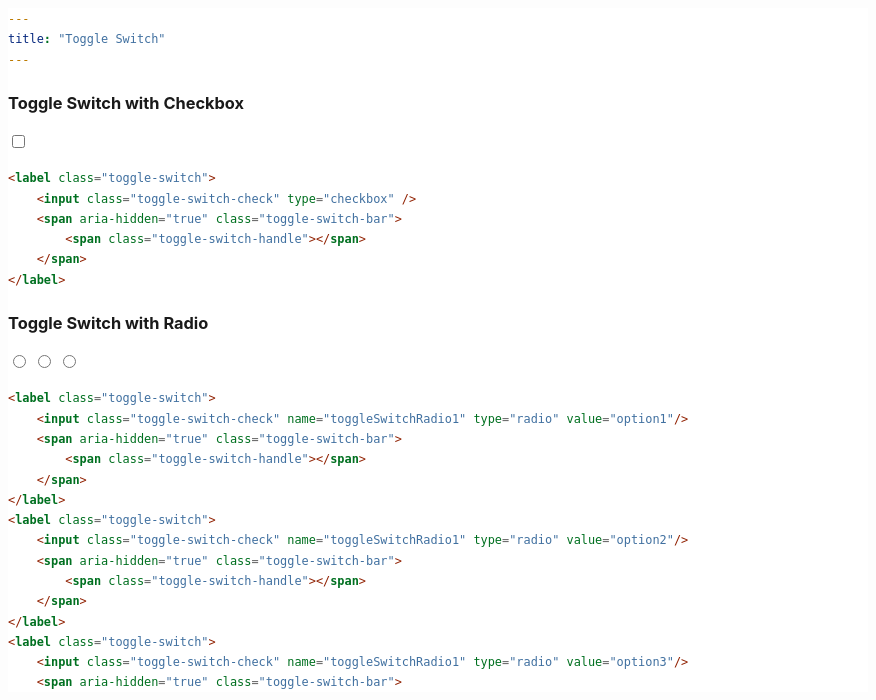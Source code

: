```yaml
---
title: "Toggle Switch"
---
```


### Toggle Switch with Checkbox

<div class="sheet">
    <label class="toggle-switch">
        <input class="toggle-switch-check" type="checkbox" />
        <span aria-hidden="true" class="toggle-switch-bar">
            <span class="toggle-switch-handle"></span>
        </span>
    </label>
</div>

```html
<label class="toggle-switch">
    <input class="toggle-switch-check" type="checkbox" />
    <span aria-hidden="true" class="toggle-switch-bar">
        <span class="toggle-switch-handle"></span>
    </span>
</label>
```

### Toggle Switch with Radio

<div class="sheet">
    <label class="toggle-switch">
        <input class="toggle-switch-check" name="toggleSwitchRadio1" type="radio" value="option1"/>
        <span aria-hidden="true" class="toggle-switch-bar">
            <span class="toggle-switch-handle"></span>
        </span>
    </label>
    <label class="toggle-switch">
        <input class="toggle-switch-check" name="toggleSwitchRadio1" type="radio" value="option2"/>
        <span aria-hidden="true" class="toggle-switch-bar">
            <span class="toggle-switch-handle"></span>
        </span>
    </label>
    <label class="toggle-switch">
        <input class="toggle-switch-check" name="toggleSwitchRadio1" type="radio" value="option3"/>
        <span aria-hidden="true" class="toggle-switch-bar">
            <span class="toggle-switch-handle"></span>
        </span>
    </label>
</div>

```html
<label class="toggle-switch">
    <input class="toggle-switch-check" name="toggleSwitchRadio1" type="radio" value="option1"/>
    <span aria-hidden="true" class="toggle-switch-bar">
        <span class="toggle-switch-handle"></span>
    </span>
</label>
<label class="toggle-switch">
    <input class="toggle-switch-check" name="toggleSwitchRadio1" type="radio" value="option2"/>
    <span aria-hidden="true" class="toggle-switch-bar">
        <span class="toggle-switch-handle"></span>
    </span>
</label>
<label class="toggle-switch">
    <input class="toggle-switch-check" name="toggleSwitchRadio1" type="radio" value="option3"/>
    <span aria-hidden="true" class="toggle-switch-bar">
```